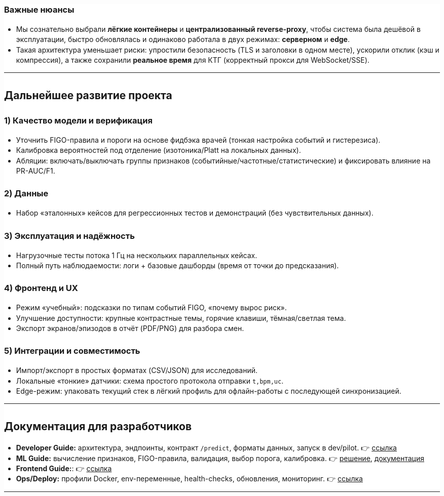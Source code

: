 ### Важные нюансы

* Мы сознательно выбрали **лёгкие контейнеры** и **централизованный reverse-proxy**, чтобы система была дешёвой в эксплуатации, быстро обновлялась и одинаково работала в двух режимах: **серверном** и **edge**.
* Такая архитектура уменьшает риски: упростили безопасность (TLS и заголовки в одном месте), ускорили отклик (кэш и компрессия), а также сохранили **реальное время** для КТГ (корректный прокси для WebSocket/SSE).

---

## Дальнейшее развитие проекта


### 1) Качество модели и верификация

* Уточнить FIGO-правила и пороги на основе фидбэка врачей (тонкая настройка событий и гистерезиса).
* Калибровка вероятностей под отделение (изотоника/Platt на локальных данных).
* Абляции: включать/выключать группы признаков (событийные/частотные/статистические) и фиксировать влияние на PR-AUC/F1.

### 2) Данные

* Набор «эталонных» кейсов для регрессионных тестов и демонстраций (без чувствительных данных).

### 3) Эксплуатация и надёжность

* Нагрузочные тесты потока 1 Гц на нескольких параллельных кейсах.
* Полный путь наблюдаемости: логи + базовые дашборды (время от точки до предсказания).

### 4) Фронтенд и UX

* Режим «учебный»: подсказки по типам событий FIGO, «почему вырос риск».
* Улучшение доступности: крупные контрастные темы, горячие клавиши, тёмная/светлая тема.
* Экспорт экранов/эпизодов в отчёт (PDF/PNG) для разбора смен.

### 5) Интеграции и совместимость

* Импорт/экспорт в простых форматах (CSV/JSON) для исследований.
* Локальные «тонкие» датчики: схема простого протокола отправки `t,bpm,uc`.
* Edge-режим: упаковать текущий стек в лёгкий профиль для офлайн-работы с последующей синхронизацией.

---

## Документация для разработчиков

* **Developer Guide:** архитектура, эндпоинты, контракт `/predict`, форматы данных, запуск в dev/pilot.
  👉 [ссылка](./backend/README.md)
* **ML Guide:** вычисление признаков, FIGO-правила, валидация, выбор порога, калибровка.
  👉 [решение](./ml/notebooks/solution.ipynb), [документация](./ml/README.md)
* **Frontend Guide:**:
  👉 [ссылка](./frontend/README.md)
* **Ops/Deploy:** профили Docker, env-переменные, health-checks, обновления, мониторинг.
  👉 [ссылка](./docs/OPS_DEPLOY.md)

---